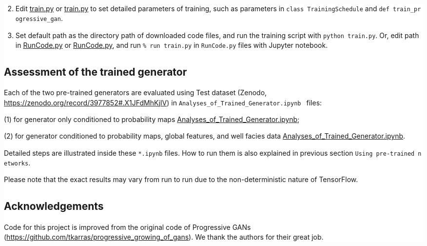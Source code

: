 2. Edit [train.py](./Code/4-Upload_cond_Probmap/train.py) or [train.py](./Code/5-Upload_cond_well_globalfeatures_probmap/train.py) to set detailed parameters of training, such as parameters in `class TrainingSchedule` and `def train_progressive_gan`.

3. Set default path as the directory path of downloaded code files, and run the training script with `python train.py`. Or, edit path in [RunCode.py](./Code/4-Upload_cond_Probmap/RunCode.ipynb) or [RunCode.py](./Code/5-Upload_cond_well_globalfeatures_probmap/RunCode.ipynb), and run `% run train.py` in `RunCode.py` files with Jupyter notebook.

## Assessment of the trained generator

Each of the two pre-trained generators are evaluated using Test dataset (Zenodo, https://zenodo.org/record/3977852#.X1JFdMhKjIV) in `Analyses_of_Trained_Generator.ipynb ` files:

(1) for generator only conditioned to probability maps [Analyses_of_Trained_Generator.ipynb](./Code/4-Upload_cond_Probmap/Analyses_of_Trained_Generator.ipynb); 

(2) for generator conditioned to probability maps, global features, and well facies data [Analyses_of_Trained_Generator.ipynb](./Code/5-Upload_cond_well_globalfeatures_probmap/Analyses_of_Trained_Generator.ipynb).

Detailed steps are illustrated inside these `*.ipynb` files. How to run them is also explained in previous section ` Using pre-trained networks `.

Please note that the exact results may vary from run to run due to the non-deterministic nature of TensorFlow.

## Acknowledgements

Code for this project is improved from the original code of Progressive GANs (https://github.com/tkarras/progressive_growing_of_gans). We thank the authors for their great job.
